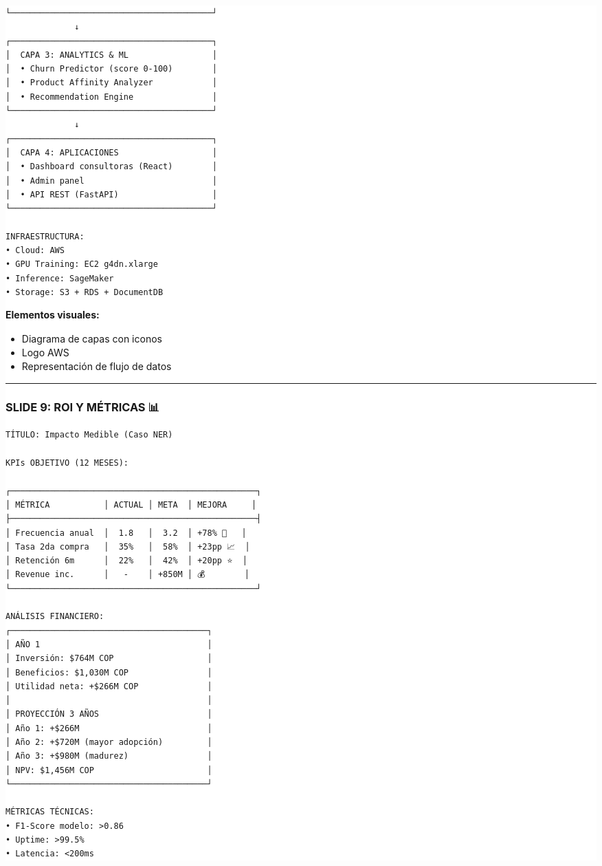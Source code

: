 ```
└─────────────────────────────────────────┘
              ↓
┌─────────────────────────────────────────┐
│  CAPA 3: ANALYTICS & ML                 │
│  • Churn Predictor (score 0-100)        │
│  • Product Affinity Analyzer            │
│  • Recommendation Engine                │
└─────────────────────────────────────────┘
              ↓
┌─────────────────────────────────────────┐
│  CAPA 4: APLICACIONES                   │
│  • Dashboard consultoras (React)        │
│  • Admin panel                          │
│  • API REST (FastAPI)                   │
└─────────────────────────────────────────┘

INFRAESTRUCTURA:
• Cloud: AWS
• GPU Training: EC2 g4dn.xlarge
• Inference: SageMaker
• Storage: S3 + RDS + DocumentDB
```

**Elementos visuales:**
- Diagrama de capas con iconos
- Logo AWS
- Representación de flujo de datos

---

### SLIDE 9: ROI Y MÉTRICAS 📊

```
TÍTULO: Impacto Medible (Caso NER)

KPIs OBJETIVO (12 MESES):

┌──────────────────────────────────────────────────┐
│ MÉTRICA           │ ACTUAL │ META  │ MEJORA     │
├──────────────────────────────────────────────────┤
│ Frecuencia anual  │  1.8   │  3.2  │ +78% 🚀   │
│ Tasa 2da compra   │  35%   │  58%  │ +23pp 📈  │
│ Retención 6m      │  22%   │  42%  │ +20pp ⭐  │
│ Revenue inc.      │   -    │ +850M │ 💰        │
└──────────────────────────────────────────────────┘

ANÁLISIS FINANCIERO:
┌────────────────────────────────────────┐
│ AÑO 1                                  │
│ Inversión: $764M COP                   │
│ Beneficios: $1,030M COP                │
│ Utilidad neta: +$266M COP              │
│                                        │
│ PROYECCIÓN 3 AÑOS                      │
│ Año 1: +$266M                          │
│ Año 2: +$720M (mayor adopción)         │
│ Año 3: +$980M (madurez)                │
│ NPV: $1,456M COP                       │
└────────────────────────────────────────┘

MÉTRICAS TÉCNICAS:
• F1-Score modelo: >0.86
• Uptime: >99.5%
• Latencia: <200ms
```